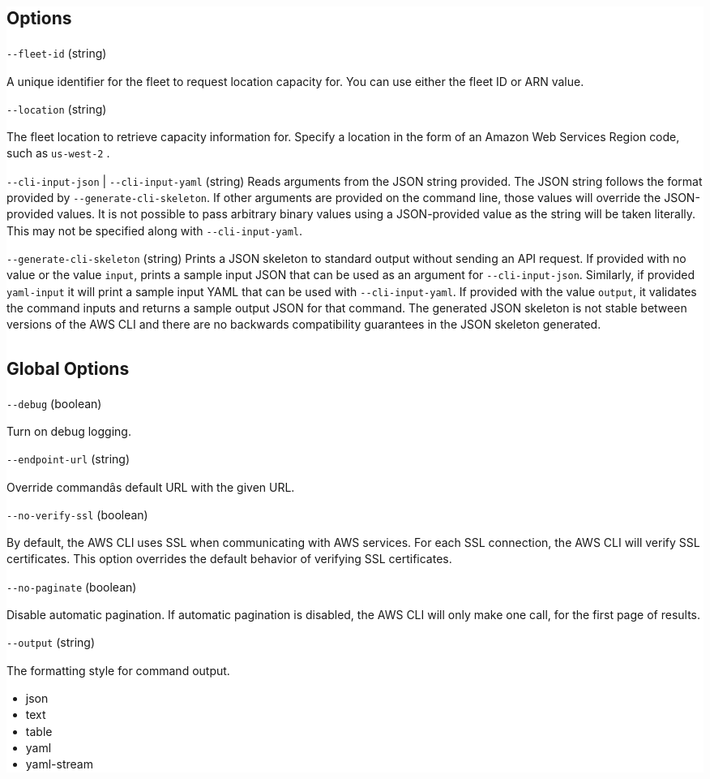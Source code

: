 ```
```

## Options

`--fleet-id` (string)

A unique identifier for the fleet to request location capacity for. You can use either the fleet ID or ARN value.

`--location` (string)

The fleet location to retrieve capacity information for. Specify a location in the form of an Amazon Web Services Region code, such as `us-west-2` .

`--cli-input-json` | `--cli-input-yaml` (string)
Reads arguments from the JSON string provided. The JSON string follows the format provided by `--generate-cli-skeleton`. If other arguments are provided on the command line, those values will override the JSON-provided values. It is not possible to pass arbitrary binary values using a JSON-provided value as the string will be taken literally. This may not be specified along with `--cli-input-yaml`.

`--generate-cli-skeleton` (string)
Prints a JSON skeleton to standard output without sending an API request. If provided with no value or the value `input`, prints a sample input JSON that can be used as an argument for `--cli-input-json`. Similarly, if provided `yaml-input` it will print a sample input YAML that can be used with `--cli-input-yaml`. If provided with the value `output`, it validates the command inputs and returns a sample output JSON for that command. The generated JSON skeleton is not stable between versions of the AWS CLI and there are no backwards compatibility guarantees in the JSON skeleton generated.

## Global Options

`--debug` (boolean)

Turn on debug logging.

`--endpoint-url` (string)

Override commandâs default URL with the given URL.

`--no-verify-ssl` (boolean)

By default, the AWS CLI uses SSL when communicating with AWS services. For each SSL connection, the AWS CLI will verify SSL certificates. This option overrides the default behavior of verifying SSL certificates.

`--no-paginate` (boolean)

Disable automatic pagination. If automatic pagination is disabled, the AWS CLI will only make one call, for the first page of results.

`--output` (string)

The formatting style for command output.

- json
- text
- table
- yaml
- yaml-stream
